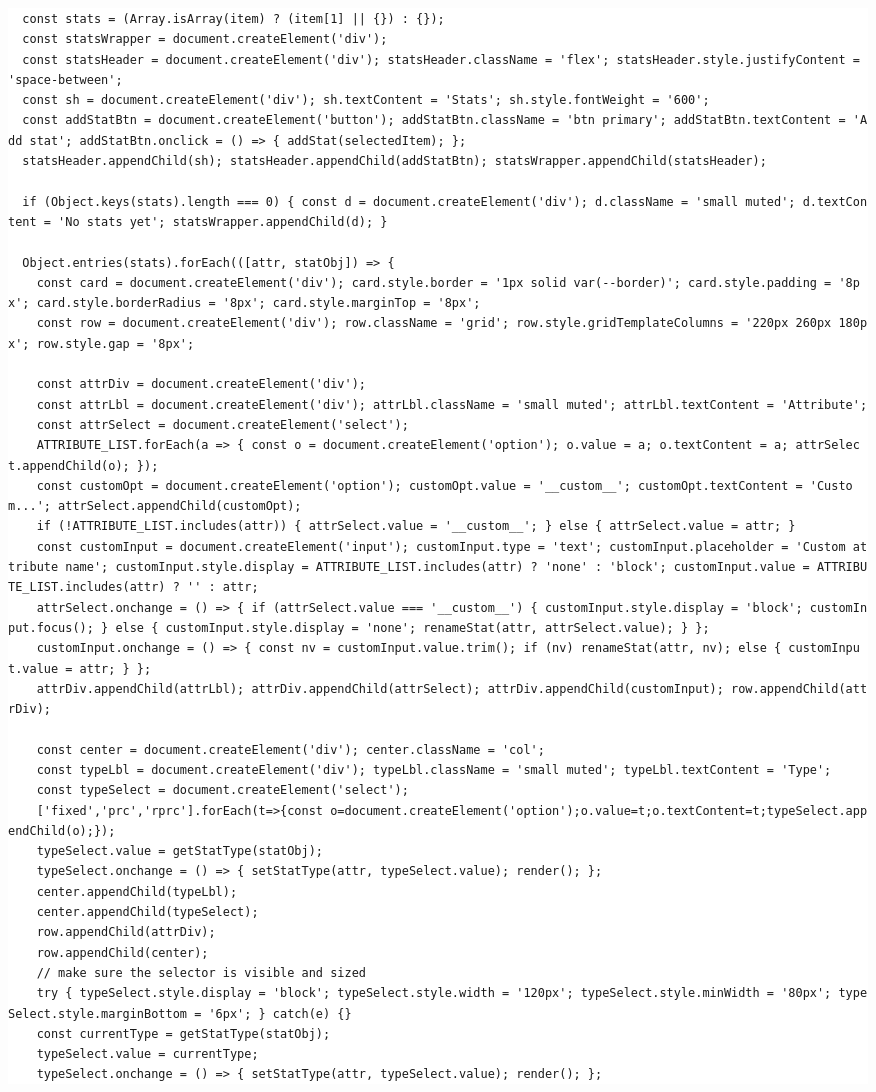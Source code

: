       const stats = (Array.isArray(item) ? (item[1] || {}) : {});
      const statsWrapper = document.createElement('div');
      const statsHeader = document.createElement('div'); statsHeader.className = 'flex'; statsHeader.style.justifyContent = 'space-between';
      const sh = document.createElement('div'); sh.textContent = 'Stats'; sh.style.fontWeight = '600';
      const addStatBtn = document.createElement('button'); addStatBtn.className = 'btn primary'; addStatBtn.textContent = 'Add stat'; addStatBtn.onclick = () => { addStat(selectedItem); };
      statsHeader.appendChild(sh); statsHeader.appendChild(addStatBtn); statsWrapper.appendChild(statsHeader);

      if (Object.keys(stats).length === 0) { const d = document.createElement('div'); d.className = 'small muted'; d.textContent = 'No stats yet'; statsWrapper.appendChild(d); }

      Object.entries(stats).forEach(([attr, statObj]) => {
        const card = document.createElement('div'); card.style.border = '1px solid var(--border)'; card.style.padding = '8px'; card.style.borderRadius = '8px'; card.style.marginTop = '8px';
        const row = document.createElement('div'); row.className = 'grid'; row.style.gridTemplateColumns = '220px 260px 180px'; row.style.gap = '8px';

        const attrDiv = document.createElement('div');
        const attrLbl = document.createElement('div'); attrLbl.className = 'small muted'; attrLbl.textContent = 'Attribute';
        const attrSelect = document.createElement('select');
        ATTRIBUTE_LIST.forEach(a => { const o = document.createElement('option'); o.value = a; o.textContent = a; attrSelect.appendChild(o); });
        const customOpt = document.createElement('option'); customOpt.value = '__custom__'; customOpt.textContent = 'Custom...'; attrSelect.appendChild(customOpt);
        if (!ATTRIBUTE_LIST.includes(attr)) { attrSelect.value = '__custom__'; } else { attrSelect.value = attr; }
        const customInput = document.createElement('input'); customInput.type = 'text'; customInput.placeholder = 'Custom attribute name'; customInput.style.display = ATTRIBUTE_LIST.includes(attr) ? 'none' : 'block'; customInput.value = ATTRIBUTE_LIST.includes(attr) ? '' : attr;
        attrSelect.onchange = () => { if (attrSelect.value === '__custom__') { customInput.style.display = 'block'; customInput.focus(); } else { customInput.style.display = 'none'; renameStat(attr, attrSelect.value); } };
        customInput.onchange = () => { const nv = customInput.value.trim(); if (nv) renameStat(attr, nv); else { customInput.value = attr; } };
        attrDiv.appendChild(attrLbl); attrDiv.appendChild(attrSelect); attrDiv.appendChild(customInput); row.appendChild(attrDiv);

        const center = document.createElement('div'); center.className = 'col';
        const typeLbl = document.createElement('div'); typeLbl.className = 'small muted'; typeLbl.textContent = 'Type';
        const typeSelect = document.createElement('select');
        ['fixed','prc','rprc'].forEach(t=>{const o=document.createElement('option');o.value=t;o.textContent=t;typeSelect.appendChild(o);});
        typeSelect.value = getStatType(statObj);
        typeSelect.onchange = () => { setStatType(attr, typeSelect.value); render(); };
        center.appendChild(typeLbl);
        center.appendChild(typeSelect);
        row.appendChild(attrDiv);
        row.appendChild(center);
        // make sure the selector is visible and sized
        try { typeSelect.style.display = 'block'; typeSelect.style.width = '120px'; typeSelect.style.minWidth = '80px'; typeSelect.style.marginBottom = '6px'; } catch(e) {}
        const currentType = getStatType(statObj);
        typeSelect.value = currentType;
        typeSelect.onchange = () => { setStatType(attr, typeSelect.value); render(); };
